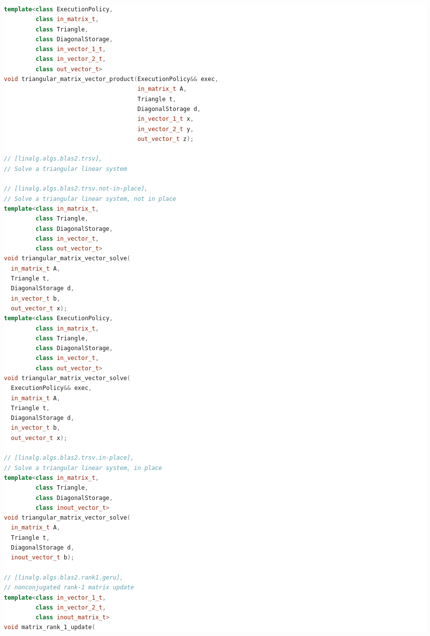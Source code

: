 ```c++
template<class ExecutionPolicy,
         class in_matrix_t,
         class Triangle,
         class DiagonalStorage,
         class in_vector_1_t,
         class in_vector_2_t,
         class out_vector_t>
void triangular_matrix_vector_product(ExecutionPolicy&& exec,
                                      in_matrix_t A,
                                      Triangle t,
                                      DiagonalStorage d,
                                      in_vector_1_t x,
                                      in_vector_2_t y,
                                      out_vector_t z);

// [linalg.algs.blas2.trsv],
// Solve a triangular linear system

// [linalg.algs.blas2.trsv.not-in-place],
// Solve a triangular linear system, not in place
template<class in_matrix_t,
         class Triangle,
         class DiagonalStorage,
         class in_vector_t,
         class out_vector_t>
void triangular_matrix_vector_solve(
  in_matrix_t A,
  Triangle t,
  DiagonalStorage d,
  in_vector_t b,
  out_vector_t x);
template<class ExecutionPolicy,
         class in_matrix_t,
         class Triangle,
         class DiagonalStorage,
         class in_vector_t,
         class out_vector_t>
void triangular_matrix_vector_solve(
  ExecutionPolicy&& exec,
  in_matrix_t A,
  Triangle t,
  DiagonalStorage d,
  in_vector_t b,
  out_vector_t x);

// [linalg.algs.blas2.trsv.in-place],
// Solve a triangular linear system, in place
template<class in_matrix_t,
         class Triangle,
         class DiagonalStorage,
         class inout_vector_t>
void triangular_matrix_vector_solve(
  in_matrix_t A,
  Triangle t,
  DiagonalStorage d,
  inout_vector_t b);

// [linalg.algs.blas2.rank1.geru],
// nonconjugated rank-1 matrix update
template<class in_vector_1_t,
         class in_vector_2_t,
         class inout_matrix_t>
void matrix_rank_1_update(
```